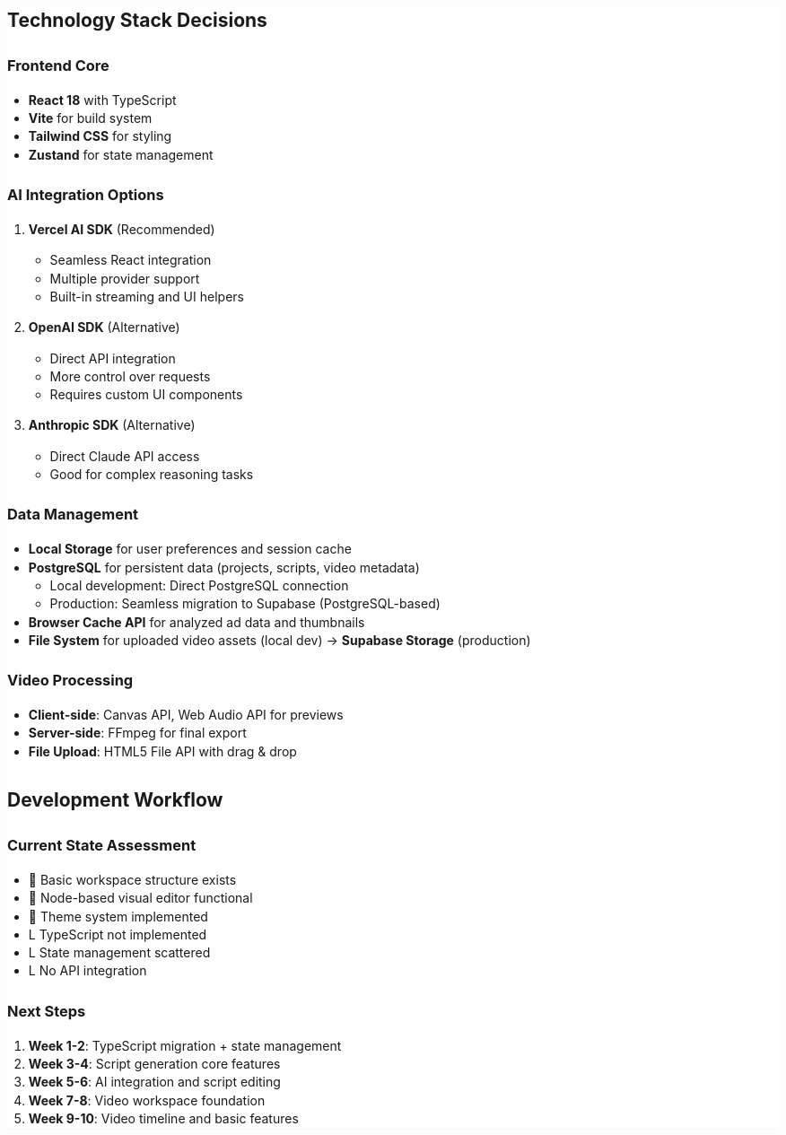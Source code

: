 ## Technology Stack Decisions

### Frontend Core
- **React 18** with TypeScript
- **Vite** for build system
- **Tailwind CSS** for styling
- **Zustand** for state management

### AI Integration Options
1. **Vercel AI SDK** (Recommended)
   - Seamless React integration
   - Multiple provider support
   - Built-in streaming and UI helpers

2. **OpenAI SDK** (Alternative)
   - Direct API integration
   - More control over requests
   - Requires custom UI components

3. **Anthropic SDK** (Alternative)
   - Direct Claude API access
   - Good for complex reasoning tasks

### Data Management
- **Local Storage** for user preferences and session cache
- **PostgreSQL** for persistent data (projects, scripts, video metadata)
  - Local development: Direct PostgreSQL connection
  - Production: Seamless migration to Supabase (PostgreSQL-based)
- **Browser Cache API** for analyzed ad data and thumbnails
- **File System** for uploaded video assets (local dev) → **Supabase Storage** (production)

### Video Processing
- **Client-side**: Canvas API, Web Audio API for previews
- **Server-side**: FFmpeg for final export
- **File Upload**: HTML5 File API with drag & drop

## Development Workflow

### Current State Assessment
-  Basic workspace structure exists
-  Node-based visual editor functional
-  Theme system implemented
- L TypeScript not implemented
- L State management scattered
- L No API integration

### Next Steps
1. **Week 1-2**: TypeScript migration + state management
2. **Week 3-4**: Script generation core features
3. **Week 5-6**: AI integration and script editing
4. **Week 7-8**: Video workspace foundation
5. **Week 9-10**: Video timeline and basic features
